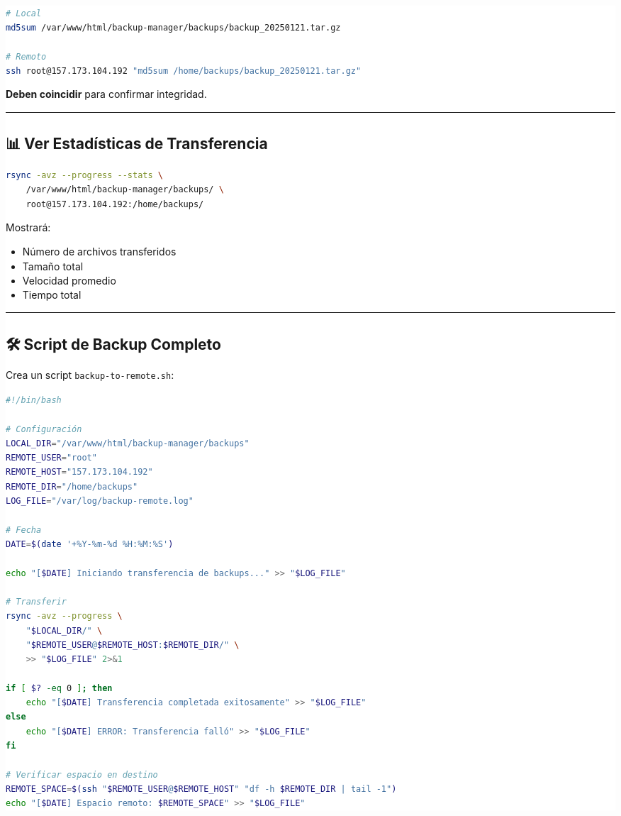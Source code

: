 ```bash
# Local
md5sum /var/www/html/backup-manager/backups/backup_20250121.tar.gz

# Remoto
ssh root@157.173.104.192 "md5sum /home/backups/backup_20250121.tar.gz"
```

**Deben coincidir** para confirmar integridad.

---

## 📊 Ver Estadísticas de Transferencia

```bash
rsync -avz --progress --stats \
    /var/www/html/backup-manager/backups/ \
    root@157.173.104.192:/home/backups/
```

Mostrará:
- Número de archivos transferidos
- Tamaño total
- Velocidad promedio
- Tiempo total

---

## 🛠️ Script de Backup Completo

Crea un script `backup-to-remote.sh`:

```bash
#!/bin/bash

# Configuración
LOCAL_DIR="/var/www/html/backup-manager/backups"
REMOTE_USER="root"
REMOTE_HOST="157.173.104.192"
REMOTE_DIR="/home/backups"
LOG_FILE="/var/log/backup-remote.log"

# Fecha
DATE=$(date '+%Y-%m-%d %H:%M:%S')

echo "[$DATE] Iniciando transferencia de backups..." >> "$LOG_FILE"

# Transferir
rsync -avz --progress \
    "$LOCAL_DIR/" \
    "$REMOTE_USER@$REMOTE_HOST:$REMOTE_DIR/" \
    >> "$LOG_FILE" 2>&1

if [ $? -eq 0 ]; then
    echo "[$DATE] Transferencia completada exitosamente" >> "$LOG_FILE"
else
    echo "[$DATE] ERROR: Transferencia falló" >> "$LOG_FILE"
fi

# Verificar espacio en destino
REMOTE_SPACE=$(ssh "$REMOTE_USER@$REMOTE_HOST" "df -h $REMOTE_DIR | tail -1")
echo "[$DATE] Espacio remoto: $REMOTE_SPACE" >> "$LOG_FILE"
```
